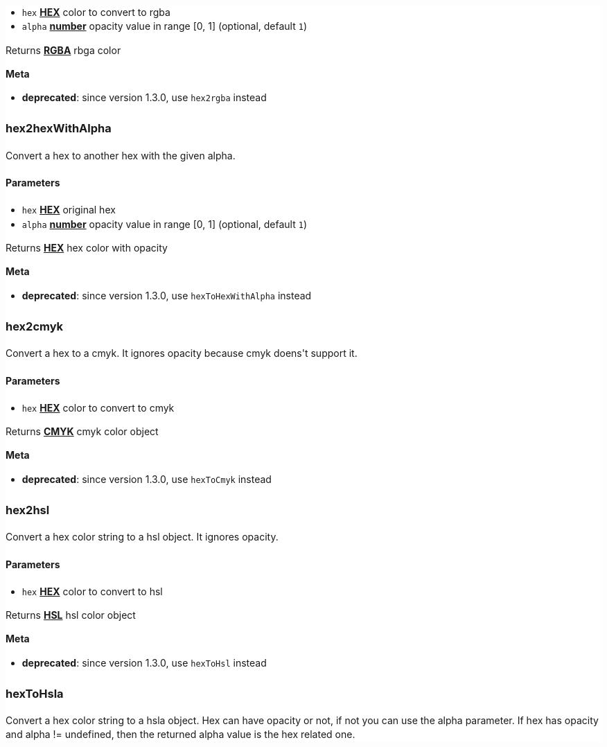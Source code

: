 -   `hex` **[HEX][196]** color to convert to rgba
-   `alpha` **[number][198]** opacity value in range [0, 1] (optional, default `1`)

Returns **[RGBA][199]** rbga color

**Meta**

-   **deprecated**: since version 1.3.0, use `hex2rgba` instead


### hex2hexWithAlpha

Convert a hex to another hex with the given alpha.

#### Parameters

-   `hex` **[HEX][196]** original hex
-   `alpha` **[number][198]** opacity value in range [0, 1] (optional, default `1`)

Returns **[HEX][196]** hex color with opacity

**Meta**

-   **deprecated**: since version 1.3.0, use `hexToHexWithAlpha` instead


### hex2cmyk

Convert a hex to a cmyk. It ignores opacity because cmyk doens't support it.

#### Parameters

-   `hex` **[HEX][196]** color to convert to cmyk

Returns **[CMYK][200]** cmyk color object

**Meta**

-   **deprecated**: since version 1.3.0, use `hexToCmyk` instead


### hex2hsl

Convert a hex color string to a hsl object. It ignores opacity.

#### Parameters

-   `hex` **[HEX][196]** color to convert to hsl

Returns **[HSL][201]** hsl color object

**Meta**

-   **deprecated**: since version 1.3.0, use `hexToHsl` instead


### hexToHsla

Convert a hex color string to a hsla object.
Hex can have opacity or not, if not you can use the alpha parameter.
If hex has opacity and alpha != undefined, then the returned alpha value is the hex related one.


[1]: #hex
[2]: #ishex
[3]: #parameters
[4]: #hex2rgborrgba
[5]: #parameters-1
[6]: #hextorgb
[7]: #parameters-2
[8]: #hex2rgba
[9]: #parameters-3
[10]: #hex2hexwithalpha
[11]: #parameters-4
[12]: #hex2cmyk
[13]: #parameters-5
[14]: #hex2hsl
[15]: #parameters-6
[16]: #hextohsla
[17]: #parameters-7
[18]: #shorttolonghex
[19]: #parameters-8
[20]: #colortohex
[21]: #parameters-9
[22]: #rgb
[23]: #isrgb
[24]: #parameters-10
[25]: #rgb2hex
[26]: #parameters-11
[27]: #rgb2cmyk
[28]: #parameters-12
[29]: #rgb2hsl
[30]: #parameters-13
[31]: #rgbtohsla
[32]: #parameters-14
[33]: #rgb2rgba
[34]: #parameters-15
[35]: #color2rgb
[36]: #parameters-16
[37]: #rgbstring2object
[38]: #parameters-17
[39]: #cmyktohex
[40]: #parameters-18
[41]: #cmyk2hex
[42]: #parameters-19
[43]: #cmyktorgb
[44]: #parameters-20
[45]: #cmyk2rgb
[46]: #parameters-21
[47]: #cmyktorgba
[48]: #parameters-22
[49]: #cmyktohsl
[50]: #parameters-23
[51]: #cmyk2hsl
[52]: #parameters-24
[53]: #cmyktohsla
[54]: #parameters-25
[55]: #colortocmyk
[56]: #parameters-26
[57]: #cmykstringtoobject
[58]: #parameters-27
[59]: #cmykstring2object
[60]: #parameters-28
[61]: #colortostring
[62]: #parameters-29
[63]: #color2string
[64]: #parameters-30
[65]: #colortocssstring
[66]: #parameters-31
[67]: #color2cssstring
[68]: #parameters-32
[69]: #hextorgborrgba
[70]: #parameters-33
[71]: #hextorgba
[72]: #parameters-34
[73]: #hextohexwithalpha
[74]: #parameters-35
[75]: #hextocmyk
[76]: #parameters-36
[77]: #hextohsl
[78]: #parameters-37
[79]: #hsltohex
[80]: #parameters-38
[81]: #hsl2hex
[82]: #parameters-39
[83]: #hsltorgb
[84]: #parameters-40
[85]: #hsl2rgb
[86]: #parameters-41
[87]: #hsltorgba
[88]: #parameters-42
[89]: #hsltocmyk
[90]: #parameters-43
[91]: #hsl2cmyk
[92]: #parameters-44
[93]: #hsltohsla
[94]: #parameters-45
[95]: #colortohsl
[96]: #parameters-46
[97]: #hslstringtoobject
[98]: #parameters-47
[99]: #hslstring2object
[100]: #parameters-48
[101]: #hslatohex
[102]: #parameters-49
[103]: #hslatorgb
[104]: #parameters-50
[105]: #hslatorgba
[106]: #parameters-51
[107]: #hslatohsl
[108]: #parameters-52
[109]: #hslatocmyk
[110]: #parameters-53
[111]: #colortohsla
[112]: #parameters-54
[113]: #hslastringtoobject
[114]: #parameters-55
[115]: #rgbtohex
[116]: #parameters-56
[117]: #rgbtocmyk
[118]: #parameters-57
[119]: #rgbtohsl
[120]: #parameters-58
[121]: #rgbtorgba
[122]: #parameters-59
[123]: #colortorgb
[124]: #parameters-60
[125]: #rgbstringtoobject
[126]: #parameters-61
[127]: #rgbatohex
[128]: #parameters-62
[129]: #rgbatorgb
[130]: #parameters-63
[131]: #rgba2rgb
[132]: #parameters-64
[133]: #rgbatocmyk
[134]: #parameters-65
[135]: #rgbatohsl
[136]: #parameters-66
[137]: #rgbatohsla
[138]: #parameters-67
[139]: #colortorgba
[140]: #parameters-68
[141]: #rgbastringtoobject
[142]: #parameters-69
[143]: #rgbastring2object
[144]: #parameters-70
[145]: #name
[146]: #parameters-71
[147]: #distance
[148]: #parameters-72
[149]: #euclideanrgbdistance
[150]: #parameters-73
[151]: #mix
[152]: #parameters-74
[153]: #weightedrgb
[154]: #parameters-75
[155]: #getweights
[156]: #parameters-76
[157]: #checkweights
[158]: #parameters-77
[159]: #isrgba
[160]: #parameters-78
[161]: #iscmyk
[162]: #parameters-79
[163]: #ishsl
[164]: #parameters-80
[165]: #ishsla
[166]: #parameters-81
[167]: #iscolor
[168]: #parameters-82
[169]: #hex-1
[170]: #rgb-1
[171]: #r
[172]: #g
[173]: #b
[174]: #rgba
[175]: #r-1
[176]: #g-1
[177]: #b-1
[178]: #a
[179]: #cmyk
[180]: #c
[181]: #m
[182]: #y
[183]: #k
[184]: #hsl
[185]: #h
[186]: #s
[187]: #l
[188]: #hsla
[189]: #h-1
[190]: #s-1
[191]: #l-1
[192]: #a-1
[193]: #color
[194]: #colorformat
[195]: #colorname
[196]: #hex
[197]: #rgb
[198]: https://developer.mozilla.org/docs/Web/JavaScript/Reference/Global_Objects/Number
[199]: #rgba
[200]: #cmyk
[201]: #hsl
[202]: #hsla
[203]: #color
[204]: https://developer.mozilla.org/docs/Web/JavaScript/Reference/Global_Objects/String
[205]: https://developer.mozilla.org/docs/Web/JavaScript/Reference/Global_Objects/Array